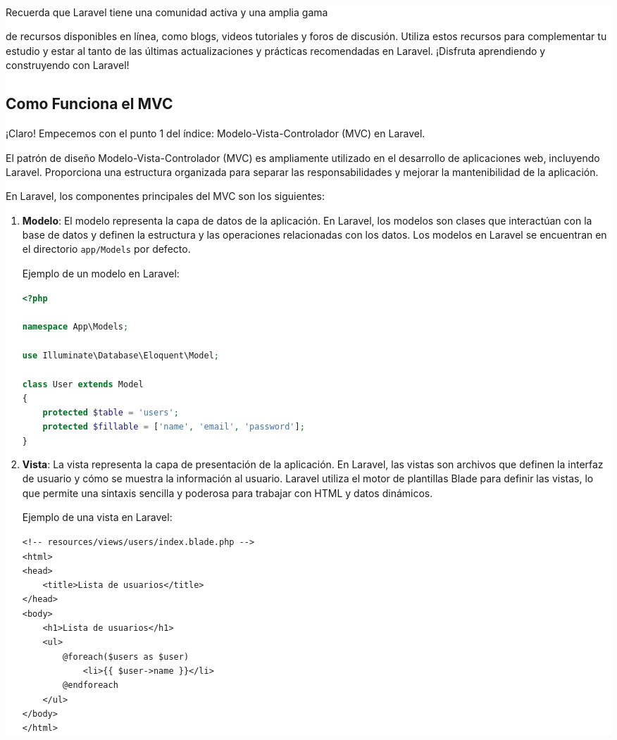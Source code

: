 Recuerda que Laravel tiene una comunidad activa y una amplia gama

 de recursos disponibles en línea, como blogs, videos tutoriales y foros de discusión. Utiliza estos recursos para complementar tu estudio y estar al tanto de las últimas actualizaciones y prácticas recomendadas en Laravel. ¡Disfruta aprendiendo y construyendo con Laravel!

## Como Funciona el MVC
¡Claro! Empecemos con el punto 1 del índice: Modelo-Vista-Controlador (MVC) en Laravel.

El patrón de diseño Modelo-Vista-Controlador (MVC) es ampliamente utilizado en el desarrollo de aplicaciones web, incluyendo Laravel. Proporciona una estructura organizada para separar las responsabilidades y mejorar la mantenibilidad de la aplicación.

En Laravel, los componentes principales del MVC son los siguientes:

1. **Modelo**: El modelo representa la capa de datos de la aplicación. En Laravel, los modelos son clases que interactúan con la base de datos y definen la estructura y las operaciones relacionadas con los datos. Los modelos en Laravel se encuentran en el directorio `app/Models` por defecto.

   Ejemplo de un modelo en Laravel:

   ```php
   <?php

   namespace App\Models;

   use Illuminate\Database\Eloquent\Model;

   class User extends Model
   {
       protected $table = 'users';
       protected $fillable = ['name', 'email', 'password'];
   }
   ```

2. **Vista**: La vista representa la capa de presentación de la aplicación. En Laravel, las vistas son archivos que definen la interfaz de usuario y cómo se muestra la información al usuario. Laravel utiliza el motor de plantillas Blade para definir las vistas, lo que permite una sintaxis sencilla y poderosa para trabajar con HTML y datos dinámicos.

   Ejemplo de una vista en Laravel:

   ```html+php
   <!-- resources/views/users/index.blade.php -->
   <html>
   <head>
       <title>Lista de usuarios</title>
   </head>
   <body>
       <h1>Lista de usuarios</h1>
       <ul>
           @foreach($users as $user)
               <li>{{ $user->name }}</li>
           @endforeach
       </ul>
   </body>
   </html>
   ```
